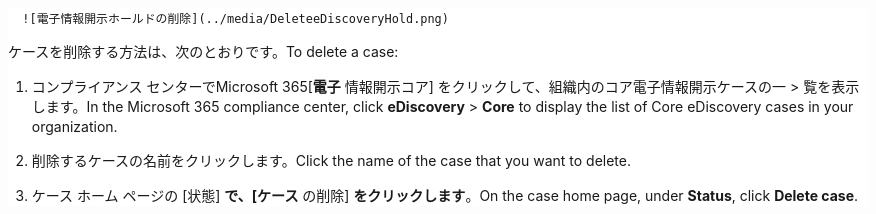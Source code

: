       ![電子情報開示ホールドの削除](../media/DeleteeDiscoveryHold.png)

<span data-ttu-id="c1bc6-157">ケースを削除する方法は、次のとおりです。</span><span class="sxs-lookup"><span data-stu-id="c1bc6-157">To delete a case:</span></span>

1. <span data-ttu-id="c1bc6-158">コンプライアンス センターでMicrosoft 365[**電子** 情報開示コア] をクリックして、組織内のコア電子情報開示ケースの一  >  覧を表示します。</span><span class="sxs-lookup"><span data-stu-id="c1bc6-158">In the Microsoft 365 compliance center, click **eDiscovery** > **Core** to display the list of Core eDiscovery cases in your organization.</span></span>

2. <span data-ttu-id="c1bc6-159">削除するケースの名前をクリックします。</span><span class="sxs-lookup"><span data-stu-id="c1bc6-159">Click the name of the case that you want to delete.</span></span>

3. <span data-ttu-id="c1bc6-160">ケース ホーム ページの [状態] **で、[ケース** の削除] **をクリックします**。</span><span class="sxs-lookup"><span data-stu-id="c1bc6-160">On the case home page, under **Status**, click **Delete case**.</span></span>
